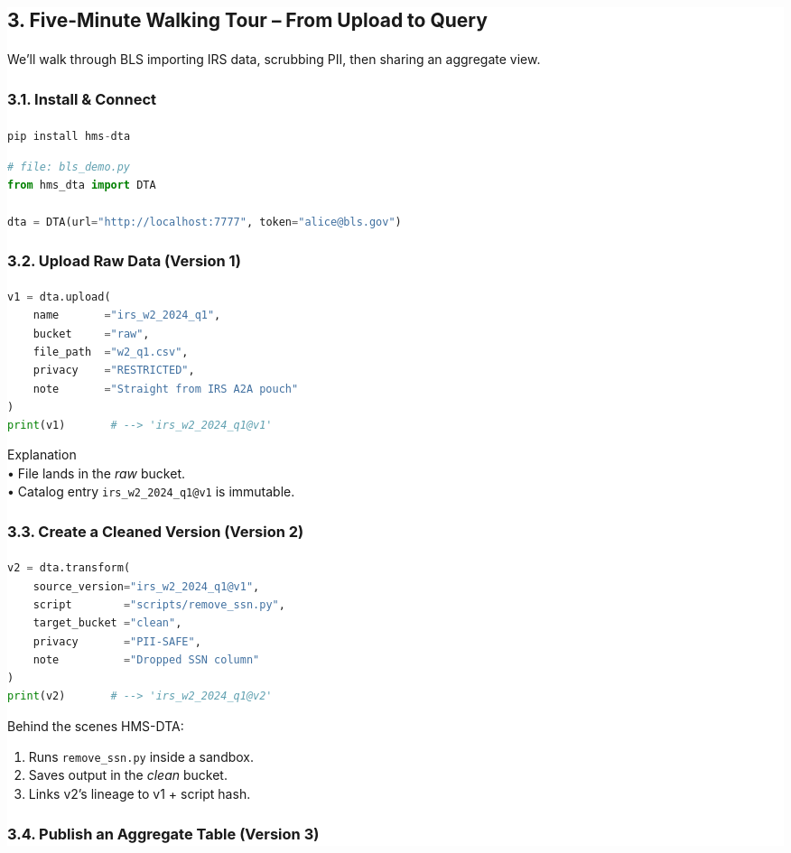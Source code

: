 
## 3. Five-Minute Walking Tour – From Upload to Query

We’ll walk through BLS importing IRS data, scrubbing PII, then sharing an aggregate view.

### 3.1. Install & Connect

```python
pip install hms-dta
```

```python
# file: bls_demo.py
from hms_dta import DTA

dta = DTA(url="http://localhost:7777", token="alice@bls.gov")
```

### 3.2. Upload Raw Data (Version 1)

```python
v1 = dta.upload(
    name       ="irs_w2_2024_q1",
    bucket     ="raw",
    file_path  ="w2_q1.csv",
    privacy    ="RESTRICTED",
    note       ="Straight from IRS A2A pouch"
)
print(v1)       # --> 'irs_w2_2024_q1@v1'
```

Explanation  
• File lands in the *raw* bucket.  
• Catalog entry `irs_w2_2024_q1@v1` is immutable.

### 3.3. Create a Cleaned Version (Version 2)

```python
v2 = dta.transform(
    source_version="irs_w2_2024_q1@v1",
    script        ="scripts/remove_ssn.py",
    target_bucket ="clean",
    privacy       ="PII-SAFE",
    note          ="Dropped SSN column"
)
print(v2)       # --> 'irs_w2_2024_q1@v2'
```

Behind the scenes HMS-DTA:

1. Runs `remove_ssn.py` inside a sandbox.  
2. Saves output in the *clean* bucket.  
3. Links v2’s lineage to v1 + script hash.

### 3.4. Publish an Aggregate Table (Version 3)
